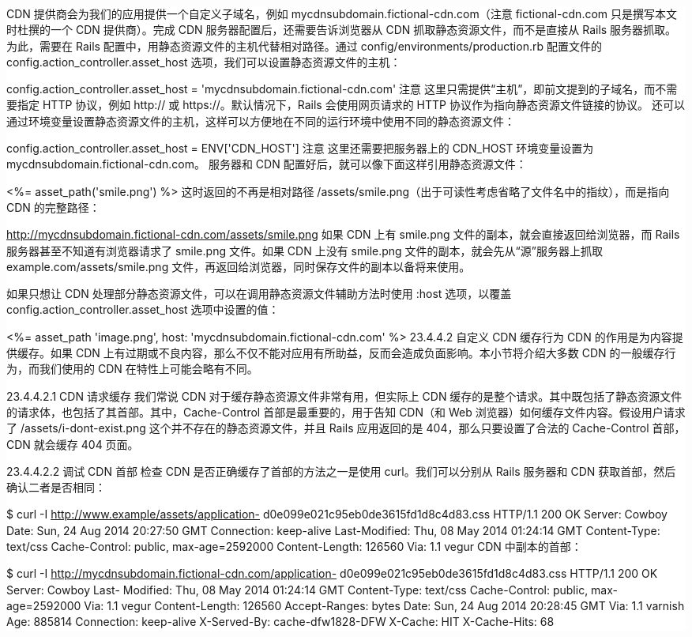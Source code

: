 CDN 提供商会为我们的应用提供一个自定义子域名，例如 mycdnsubdomain.fictional-cdn.com（注意 fictional-cdn.com 只是撰写本文时杜撰的一个 CDN 提供商）。完成 CDN 服务器配置后，还需要告诉浏览器从 CDN 抓取静态资源文件，而不是直接从 Rails 服务器抓取。为此，需要在 Rails 配置中，用静态资源文件的主机代替相对路径。通过 config/environments/production.rb 配置文件的 config.action_controller.asset_host 选项，我们可以设置静态资源文件的主机：

config.action_controller.asset_host = 'mycdnsubdomain.fictional-cdn.com'
注意
这里只需提供“主机”，即前文提到的子域名，而不需要指定 HTTP 协议，例如 http:// 或 https://。默认情况下，Rails 会使用网页请求的 HTTP 协议作为指向静态资源文件链接的协议。
还可以通过环境变量设置静态资源文件的主机，这样可以方便地在不同的运行环境中使用不同的静态资源文件：

config.action_controller.asset_host = ENV['CDN_HOST']
注意
这里还需要把服务器上的 CDN_HOST 环境变量设置为 mycdnsubdomain.fictional-cdn.com。
服务器和 CDN 配置好后，就可以像下面这样引用静态资源文件：

<%= asset_path('smile.png') %>
这时返回的不再是相对路径 /assets/smile.png（出于可读性考虑省略了文件名中的指纹），而是指向 CDN 的完整路径：

http://mycdnsubdomain.fictional-cdn.com/assets/smile.png
如果 CDN 上有 smile.png 文件的副本，就会直接返回给浏览器，而 Rails 服务器甚至不知道有浏览器请求了 smile.png 文件。如果 CDN 上没有 smile.png 文件的副本，就会先从“源”服务器上抓取 example.com/assets/smile.png 文件，再返回给浏览器，同时保存文件的副本以备将来使用。

如果只想让 CDN 处理部分静态资源文件，可以在调用静态资源文件辅助方法时使用 :host 选项，以覆盖 config.action_controller.asset_host 选项中设置的值：

<%= asset_path 'image.png', host: 'mycdnsubdomain.fictional-cdn.com' %>
23.4.4.2 自定义 CDN 缓存行为
CDN 的作用是为内容提供缓存。如果 CDN 上有过期或不良内容，那么不仅不能对应用有所助益，反而会造成负面影响。本小节将介绍大多数 CDN 的一般缓存行为，而我们使用的 CDN 在特性上可能会略有不同。

23.4.4.2.1 CDN 请求缓存
我们常说 CDN 对于缓存静态资源文件非常有用，但实际上 CDN 缓存的是整个请求。其中既包括了静态资源文件的请求体，也包括了其首部。其中，Cache-Control 首部是最重要的，用于告知 CDN（和 Web 浏览器）如何缓存文件内容。假设用户请求了 /assets/i-dont-exist.png 这个并不存在的静态资源文件，并且 Rails 应用返回的是 404，那么只要设置了合法的 Cache-Control 首部，CDN 就会缓存 404 页面。

23.4.4.2.2 调试 CDN 首部
检查 CDN 是否正确缓存了首部的方法之一是使用 curl。我们可以分别从 Rails 服务器和 CDN 获取首部，然后确认二者是否相同：

$ curl -I http://www.example/assets/application-
d0e099e021c95eb0de3615fd1d8c4d83.css
HTTP/1.1 200 OK
Server: Cowboy
Date: Sun, 24 Aug 2014 20:27:50 GMT
Connection: keep-alive
Last-Modified: Thu, 08 May 2014 01:24:14 GMT
Content-Type: text/css
Cache-Control: public, max-age=2592000
Content-Length: 126560
Via: 1.1 vegur
CDN 中副本的首部：

$ curl -I http://mycdnsubdomain.fictional-cdn.com/application-
d0e099e021c95eb0de3615fd1d8c4d83.css
HTTP/1.1 200 OK Server: Cowboy Last-
Modified: Thu, 08 May 2014 01:24:14 GMT Content-Type: text/css
Cache-Control:
public, max-age=2592000
Via: 1.1 vegur
Content-Length: 126560
Accept-Ranges:
bytes
Date: Sun, 24 Aug 2014 20:28:45 GMT
Via: 1.1 varnish
Age: 885814
Connection: keep-alive
X-Served-By: cache-dfw1828-DFW
X-Cache: HIT
X-Cache-Hits:
68